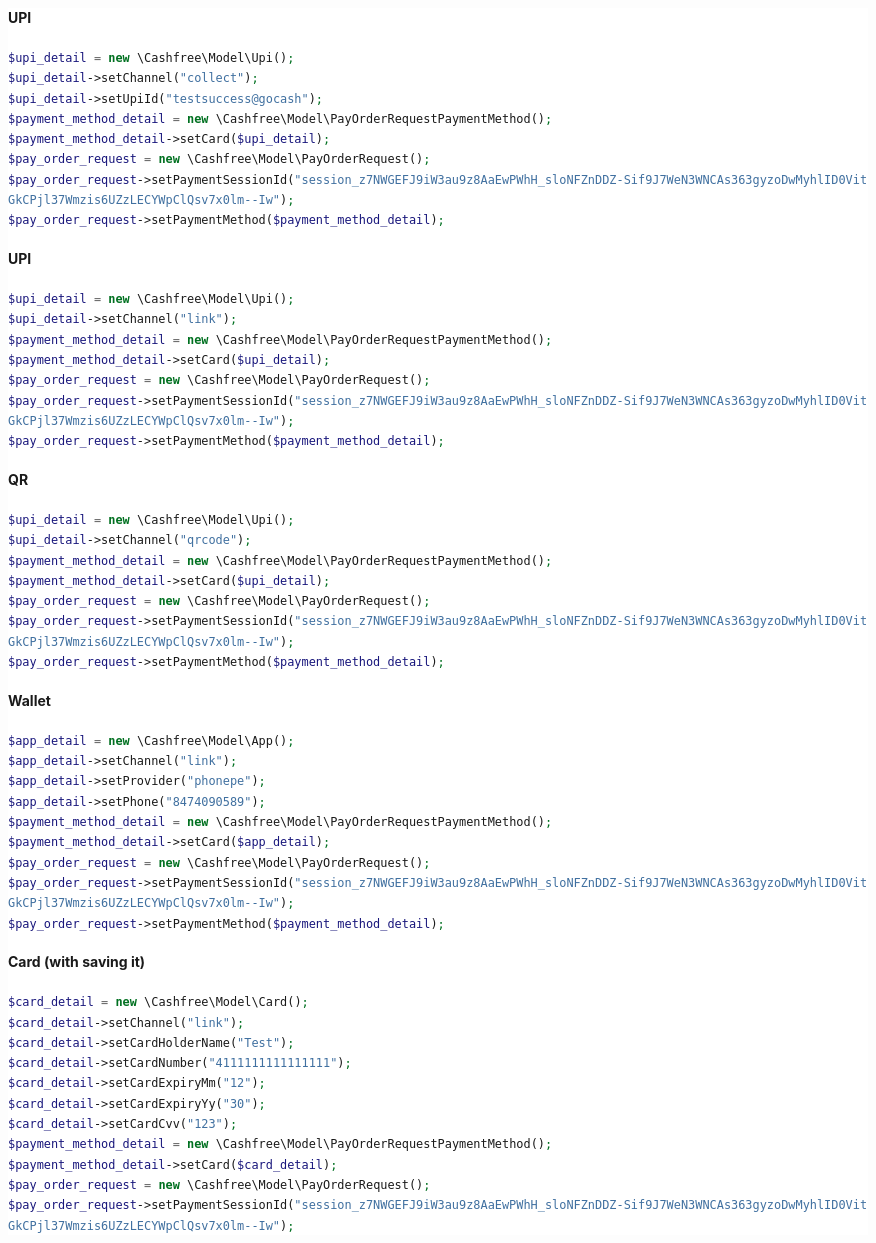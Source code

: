 #### UPI
```php
$upi_detail = new \Cashfree\Model\Upi();
$upi_detail->setChannel("collect");
$upi_detail->setUpiId("testsuccess@gocash");
$payment_method_detail = new \Cashfree\Model\PayOrderRequestPaymentMethod();
$payment_method_detail->setCard($upi_detail);
$pay_order_request = new \Cashfree\Model\PayOrderRequest();
$pay_order_request->setPaymentSessionId("session_z7NWGEFJ9iW3au9z8AaEwPWhH_sloNFZnDDZ-Sif9J7WeN3WNCAs363gyzoDwMyhlID0VitGkCPjl37Wmzis6UZzLECYWpClQsv7x0lm--Iw");
$pay_order_request->setPaymentMethod($payment_method_detail);
```

#### UPI
```php
$upi_detail = new \Cashfree\Model\Upi();
$upi_detail->setChannel("link");
$payment_method_detail = new \Cashfree\Model\PayOrderRequestPaymentMethod();
$payment_method_detail->setCard($upi_detail);
$pay_order_request = new \Cashfree\Model\PayOrderRequest();
$pay_order_request->setPaymentSessionId("session_z7NWGEFJ9iW3au9z8AaEwPWhH_sloNFZnDDZ-Sif9J7WeN3WNCAs363gyzoDwMyhlID0VitGkCPjl37Wmzis6UZzLECYWpClQsv7x0lm--Iw");
$pay_order_request->setPaymentMethod($payment_method_detail);
```

#### QR
```php
$upi_detail = new \Cashfree\Model\Upi();
$upi_detail->setChannel("qrcode");
$payment_method_detail = new \Cashfree\Model\PayOrderRequestPaymentMethod();
$payment_method_detail->setCard($upi_detail);
$pay_order_request = new \Cashfree\Model\PayOrderRequest();
$pay_order_request->setPaymentSessionId("session_z7NWGEFJ9iW3au9z8AaEwPWhH_sloNFZnDDZ-Sif9J7WeN3WNCAs363gyzoDwMyhlID0VitGkCPjl37Wmzis6UZzLECYWpClQsv7x0lm--Iw");
$pay_order_request->setPaymentMethod($payment_method_detail);
```

#### Wallet
```php
$app_detail = new \Cashfree\Model\App();
$app_detail->setChannel("link");
$app_detail->setProvider("phonepe");
$app_detail->setPhone("8474090589");
$payment_method_detail = new \Cashfree\Model\PayOrderRequestPaymentMethod();
$payment_method_detail->setCard($app_detail);
$pay_order_request = new \Cashfree\Model\PayOrderRequest();
$pay_order_request->setPaymentSessionId("session_z7NWGEFJ9iW3au9z8AaEwPWhH_sloNFZnDDZ-Sif9J7WeN3WNCAs363gyzoDwMyhlID0VitGkCPjl37Wmzis6UZzLECYWpClQsv7x0lm--Iw");
$pay_order_request->setPaymentMethod($payment_method_detail);
```

#### Card (with saving it)
```php
$card_detail = new \Cashfree\Model\Card();
$card_detail->setChannel("link");
$card_detail->setCardHolderName("Test");
$card_detail->setCardNumber("4111111111111111");
$card_detail->setCardExpiryMm("12");
$card_detail->setCardExpiryYy("30");
$card_detail->setCardCvv("123");
$payment_method_detail = new \Cashfree\Model\PayOrderRequestPaymentMethod();
$payment_method_detail->setCard($card_detail);
$pay_order_request = new \Cashfree\Model\PayOrderRequest();
$pay_order_request->setPaymentSessionId("session_z7NWGEFJ9iW3au9z8AaEwPWhH_sloNFZnDDZ-Sif9J7WeN3WNCAs363gyzoDwMyhlID0VitGkCPjl37Wmzis6UZzLECYWpClQsv7x0lm--Iw");
```